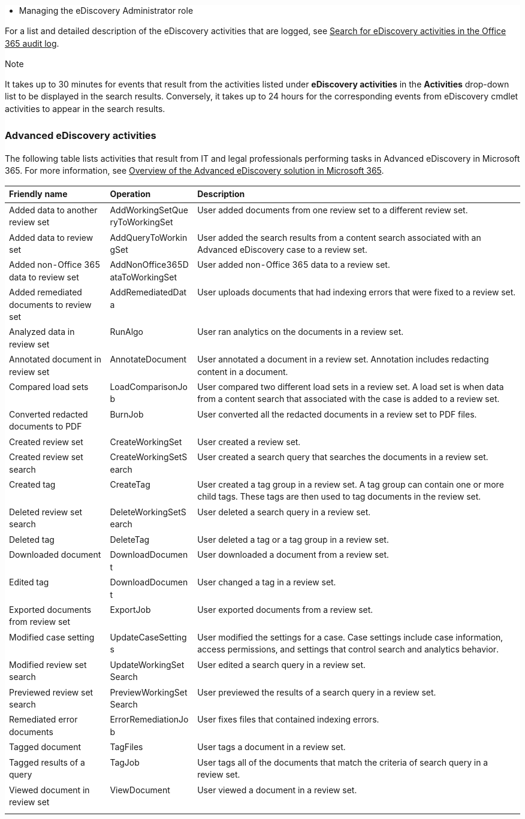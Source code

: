 - Managing the eDiscovery Administrator role

For a list and detailed description of the eDiscovery activities that are logged, see [Search for eDiscovery activities in the Office 365 audit log](search-for-ediscovery-activities-in-the-audit-log.md).

> [!NOTE]
> It takes up to 30 minutes for events that result from the activities listed under **eDiscovery activities** in the **Activities** drop-down list to be displayed in the search results. Conversely, it takes up to 24 hours for the corresponding events from eDiscovery cmdlet activities to appear in the search results.

### Advanced eDiscovery activities

The following table lists activities that result from IT and legal professionals performing tasks in Advanced eDiscovery in Microsoft 365. For more information, see [Overview of the Advanced eDiscovery solution in Microsoft 365](overview-ediscovery-20.md).

|**Friendly name**|**Operation**|**Description**|
|:-----|:-----|:-----|
|Added data to another review set|AddWorkingSetQueryToWorkingSet|User added documents from one review set to a different review set.|
|Added data to review set|AddQueryToWorkingSet|User added the search results from a content search associated with an Advanced eDiscovery case to a review set.|
|Added non-Office 365 data to review set|AddNonOffice365DataToWorkingSet|User added non-Office 365 data to a review set.|
|Added remediated documents to review set|AddRemediatedData|User uploads documents that had indexing errors that were fixed to a review set.|
|Analyzed data in review set|RunAlgo|User ran  analytics on the  documents in a review set.|
|Annotated document in review set|AnnotateDocument|User annotated a document in a review set. Annotation includes redacting content in a document.|
|Compared load sets|LoadComparisonJob|User compared two different load sets in a review set. A load set is when data from a content search that associated with the case is added to a review set.|
|Converted redacted documents to PDF|BurnJob|User converted all the redacted documents in a review set to PDF files.|
|Created review set|CreateWorkingSet|User created a review set.|
|Created review set search|CreateWorkingSetSearch|User created a search query that searches the documents in a review set.|
|Created tag|CreateTag|User created a tag group in a review set. A tag group can contain one or more child tags. These tags are then used to tag documents in the review set.|
|Deleted review set search|DeleteWorkingSetSearch|User deleted a search query in a review set.|
|Deleted tag|DeleteTag|User deleted a tag or a tag group in a review set.|
|Downloaded document|DownloadDocument|User downloaded a document from a review set.|
|Edited tag|DownloadDocument|User changed a tag in a review set.|
|Exported documents from review set|ExportJob|User exported documents from a review set.|
|Modified case setting|UpdateCaseSettings|User modified the settings for a case. Case settings include case information, access permissions, and settings that control search and analytics behavior.|
|Modified review set search|UpdateWorkingSetSearch|User edited a search query in a review set.|
|Previewed review set search|PreviewWorkingSetSearch|User previewed the results of a search query in a review set.|
|Remediated error documents|ErrorRemediationJob|User fixes files that contained indexing errors.|
|Tagged document|TagFiles|User tags a document in a review set.|
|Tagged results of a query|TagJob|User tags all of the documents that match the criteria of search query in a review set.|
|Viewed document in review set|ViewDocument|User viewed a document in a review set.|
|||

